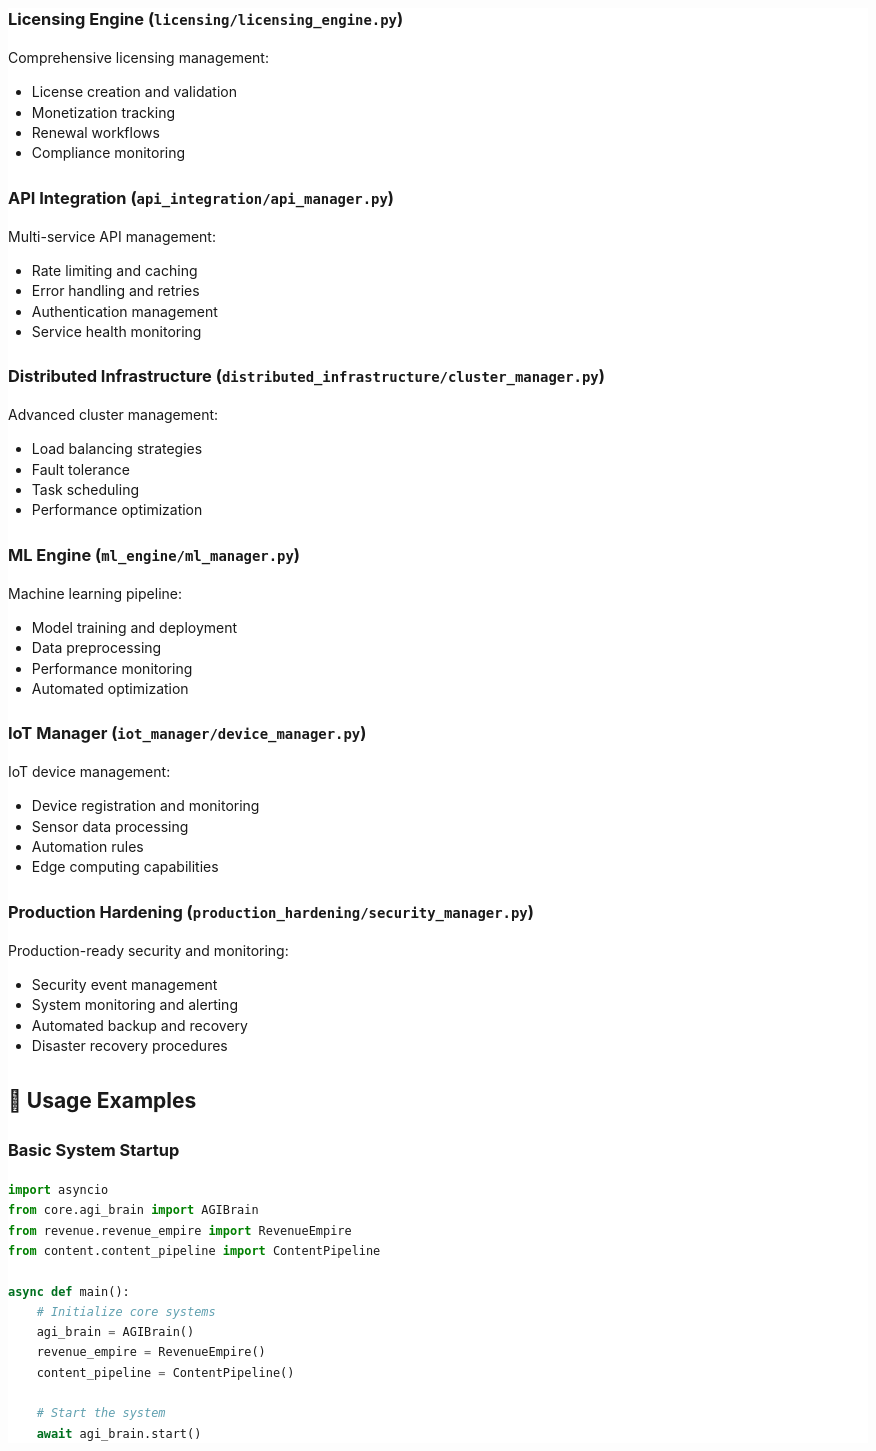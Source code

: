 ### Licensing Engine (`licensing/licensing_engine.py`)
Comprehensive licensing management:
- License creation and validation
- Monetization tracking
- Renewal workflows
- Compliance monitoring

### API Integration (`api_integration/api_manager.py`)
Multi-service API management:
- Rate limiting and caching
- Error handling and retries
- Authentication management
- Service health monitoring

### Distributed Infrastructure (`distributed_infrastructure/cluster_manager.py`)
Advanced cluster management:
- Load balancing strategies
- Fault tolerance
- Task scheduling
- Performance optimization

### ML Engine (`ml_engine/ml_manager.py`)
Machine learning pipeline:
- Model training and deployment
- Data preprocessing
- Performance monitoring
- Automated optimization

### IoT Manager (`iot_manager/device_manager.py`)
IoT device management:
- Device registration and monitoring
- Sensor data processing
- Automation rules
- Edge computing capabilities

### Production Hardening (`production_hardening/security_manager.py`)
Production-ready security and monitoring:
- Security event management
- System monitoring and alerting
- Automated backup and recovery
- Disaster recovery procedures

## 🚀 Usage Examples

### Basic System Startup
```python
import asyncio
from core.agi_brain import AGIBrain
from revenue.revenue_empire import RevenueEmpire
from content.content_pipeline import ContentPipeline

async def main():
    # Initialize core systems
    agi_brain = AGIBrain()
    revenue_empire = RevenueEmpire()
    content_pipeline = ContentPipeline()
    
    # Start the system
    await agi_brain.start()
```